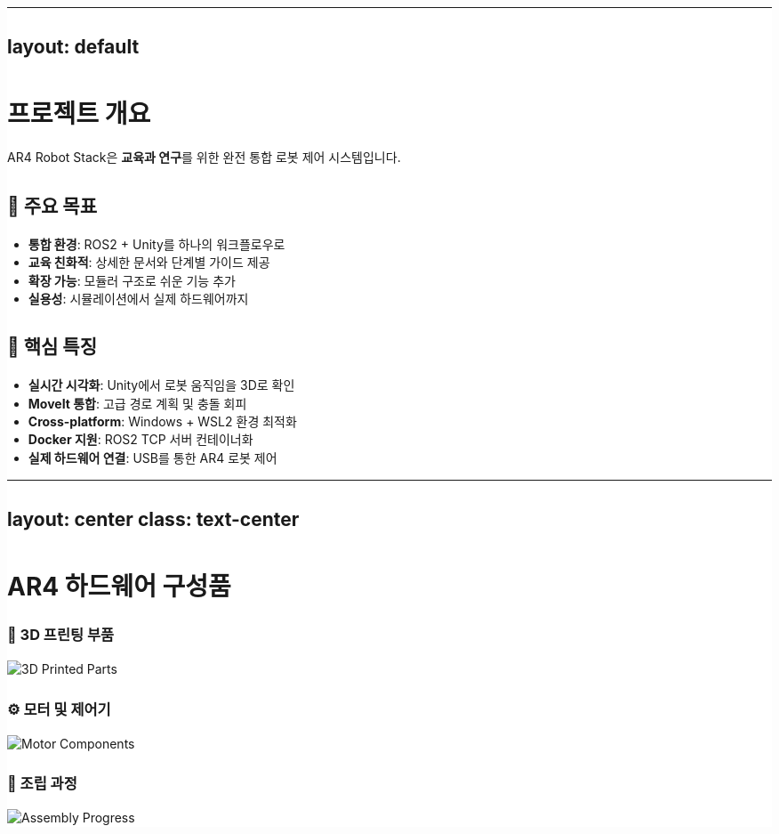 <Toc maxDepth="1"></Toc>

---
layout: default
---

# 프로젝트 개요

AR4 Robot Stack은 **교육과 연구**를 위한 완전 통합 로봇 제어 시스템입니다.

<v-clicks>

## 🎯 주요 목표
- **통합 환경**: ROS2 + Unity를 하나의 워크플로우로
- **교육 친화적**: 상세한 문서와 단계별 가이드 제공
- **확장 가능**: 모듈러 구조로 쉬운 기능 추가
- **실용성**: 시뮬레이션에서 실제 하드웨어까지

## 🚀 핵심 특징
- **실시간 시각화**: Unity에서 로봇 움직임을 3D로 확인
- **MoveIt 통합**: 고급 경로 계획 및 충돌 회피
- **Cross-platform**: Windows + WSL2 환경 최적화
- **Docker 지원**: ROS2 TCP 서버 컨테이너화
- **실제 하드웨어 연결**: USB를 통한 AR4 로봇 제어

</v-clicks>

---
layout: center
class: text-center
---

# AR4 하드웨어 구성품

<div class="grid grid-cols-3 gap-4 mt-6">

<div>
<h3 class="text-lg mb-2">🔧 3D 프린팅 부품</h3>
<img src="/images/3d_printed_parts.jpg" alt="3D Printed Parts" class="rounded-lg shadow-lg max-h-48 w-full object-cover" />
</div>

<div>
<h3 class="text-lg mb-2">⚙️ 모터 및 제어기</h3>
<img src="/images/motor.jpg" alt="Motor Components" class="rounded-lg shadow-lg max-h-48 w-full object-cover" />
</div>

<div>
<h3 class="text-lg mb-2">🔨 조립 과정</h3>
<img src="/images/assembly_progress.jpg" alt="Assembly Progress" class="rounded-lg shadow-lg max-h-48 w-full object-cover" />
</div>
